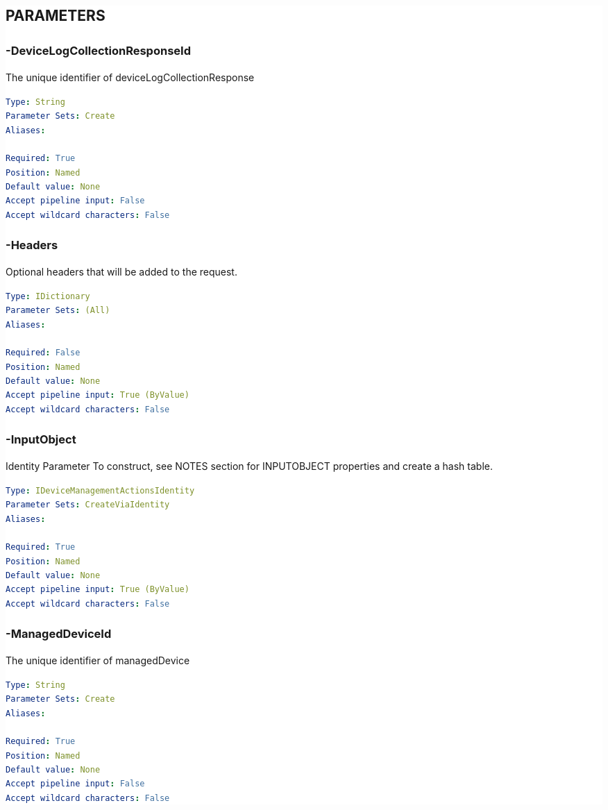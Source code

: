 ## PARAMETERS

### -DeviceLogCollectionResponseId
The unique identifier of deviceLogCollectionResponse

```yaml
Type: String
Parameter Sets: Create
Aliases:

Required: True
Position: Named
Default value: None
Accept pipeline input: False
Accept wildcard characters: False
```

### -Headers
Optional headers that will be added to the request.

```yaml
Type: IDictionary
Parameter Sets: (All)
Aliases:

Required: False
Position: Named
Default value: None
Accept pipeline input: True (ByValue)
Accept wildcard characters: False
```

### -InputObject
Identity Parameter
To construct, see NOTES section for INPUTOBJECT properties and create a hash table.

```yaml
Type: IDeviceManagementActionsIdentity
Parameter Sets: CreateViaIdentity
Aliases:

Required: True
Position: Named
Default value: None
Accept pipeline input: True (ByValue)
Accept wildcard characters: False
```

### -ManagedDeviceId
The unique identifier of managedDevice

```yaml
Type: String
Parameter Sets: Create
Aliases:

Required: True
Position: Named
Default value: None
Accept pipeline input: False
Accept wildcard characters: False
```
